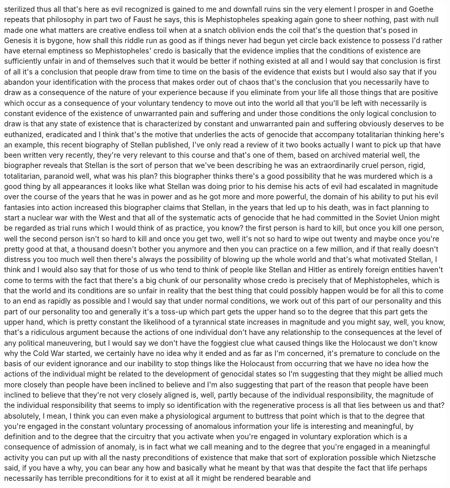 sterilized thus all that's here as evil recognized is gained to me and downfall ruins sin the very element I prosper in and Goethe repeats that philosophy in part two of Faust he says, this is Mephistopheles speaking again gone to sheer nothing, past with null made one what matters are creative endless toil when at a snatch oblivion ends the coil that's the question that's posed in Genesis it is bygone, how shall this riddle run as good as if things never had begun yet circle back existence to possess I'd rather have eternal emptiness so Mephistopheles' credo is basically that the evidence implies that the conditions of existence are sufficiently unfair in and of themselves such that it would be better if nothing existed at all and I would say that conclusion is first of all it's a conclusion that people draw from time to time on the basis of the evidence that exists but I would also say that if you abandon your identification with the process that makes order out of chaos that's the conclusion that you necessarily have to draw as a consequence of the nature of your experience because if you eliminate from your life all those things that are positive which occur as a consequence of your voluntary tendency to move out into the world all that you'll be left with necessarily is constant evidence of the existence of unwarranted pain and suffering and under those conditions the only logical conclusion to draw is that any state of existence that is characterized by constant and unwarranted pain and suffering obviously deserves to be euthanized, eradicated and I think that's the motive that underlies the acts of genocide that accompany totalitarian thinking here's an example, this recent biography of Stellan published, I've only read a review of it two books actually I want to pick up that have been written very recently, they're very relevant to this course and that's one of them, based on archived material well, the biographer reveals that Stellan is the sort of person that we've been describing he was an extraordinarily cruel person, rigid, totalitarian, paranoid well, what was his plan? this biographer thinks there's a good possibility that he was murdered which is a good thing by all appearances it looks like what Stellan was doing prior to his demise his acts of evil had escalated in magnitude over the course of the years that he was in power and as he got more and more powerful, the domain of his ability to put his evil fantasies into action increased this biographer claims that Stellan, in the years that led up to his death, was in fact planning to start a nuclear war with the West and that all of the systematic acts of genocide that he had committed in the Soviet Union might be regarded as trial runs which I would think of as practice, you know? the first person is hard to kill, but once you kill one person, well the second person isn't so hard to kill and once you get two, well it's not so hard to wipe out twenty and maybe once you're pretty good at that, a thousand doesn't bother you anymore and then you can practice on a few million, and if that really doesn't distress you too much well then there's always the possibility of blowing up the whole world and that's what motivated Stellan, I think and I would also say that for those of us who tend to think of people like Stellan and Hitler as entirely foreign entities haven't come to terms with the fact that there's a big chunk of our personality whose credo is precisely that of Mephistopheles, which is that the world and its conditions are so unfair in reality that the best thing that could possibly happen would be for all this to come to an end as rapidly as possible and I would say that under normal conditions, we work out of this part of our personality and this part of our personality too and generally it's a toss-up which part gets the upper hand so to the degree that this part gets the upper hand, which is pretty constant the likelihood of a tyrannical state increases in magnitude and you might say, well, you know, that's a ridiculous argument because the actions of one individual don't have any relationship to the consequences at the level of any political maneuvering, but I would say we don't have the foggiest clue what caused things like the Holocaust we don't know why the Cold War started, we certainly have no idea why it ended and as far as I'm concerned, it's premature to conclude on the basis of our evident ignorance and our inability to stop things like the Holocaust from occurring that we have no idea how the actions of the individual might be related to the development of genocidal states so I'm suggesting that they might be allied much more closely than people have been inclined to believe and I'm also suggesting that part of the reason that people have been inclined to believe that they're not very closely aligned is, well, partly because of the individual responsibility, the magnitude of the individual responsibility that seems to imply so identification with the regenerative process is all that lies between us and that? absolutely, I mean, I think you can even make a physiological argument to buttress that point which is that to the degree that you're engaged in the constant voluntary processing of anomalous information your life is interesting and meaningful, by definition and to the degree that the circuitry that you activate when you're engaged in voluntary exploration which is a consequence of admission of anomaly, is in fact what we call meaning and to the degree that you're engaged in a meaningful activity you can put up with all the nasty preconditions of existence that make that sort of exploration possible which Nietzsche said, if you have a why, you can bear any how and basically what he meant by that was that despite the fact that life perhaps necessarily has terrible preconditions for it to exist at all it might be rendered bearable and